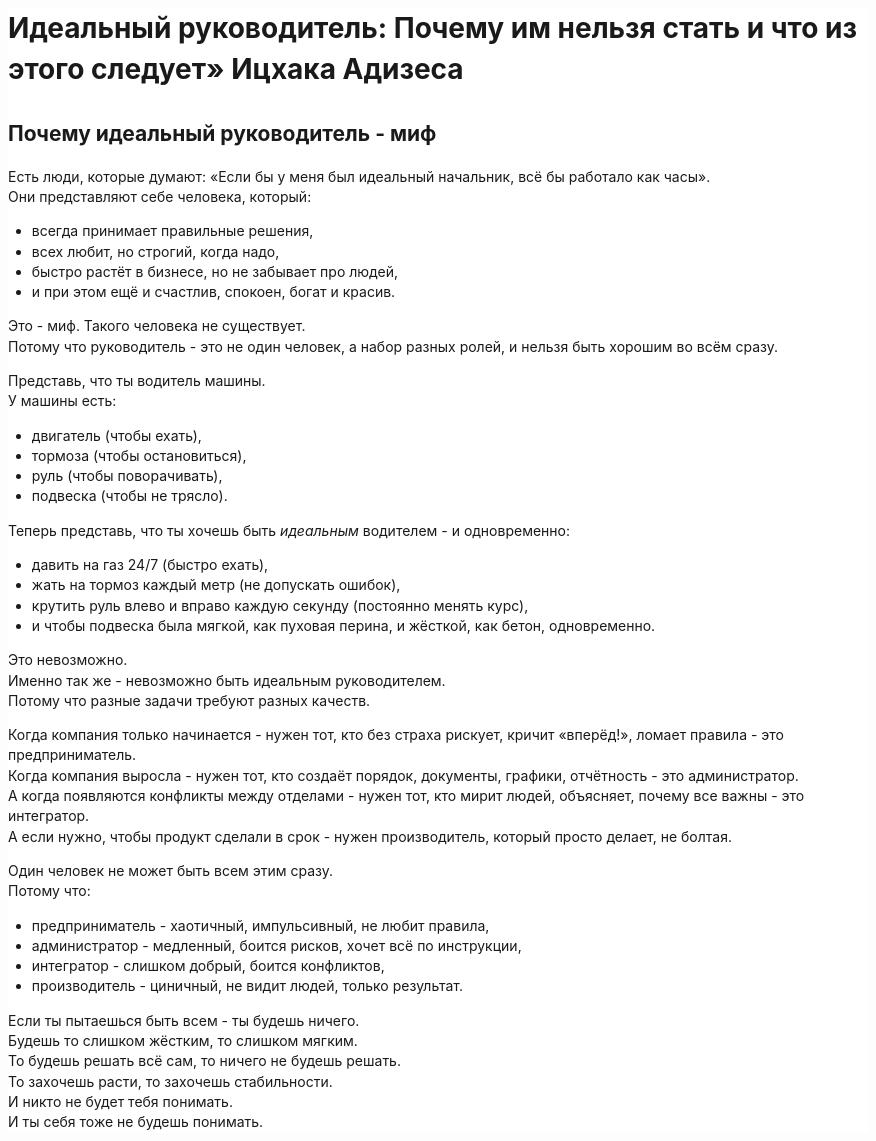 # Идеальный руководитель: Почему им нельзя стать и что из этого следует» Ицхака Адизеса

## Почему идеальный руководитель - миф

Есть люди, которые думают: «Если бы у меня был идеальный начальник, всё бы работало как часы».  
Они представляют себе человека, который:  
- всегда принимает правильные решения,  
- всех любит, но строгий, когда надо,  
- быстро растёт в бизнесе, но не забывает про людей,  
- и при этом ещё и счастлив, спокоен, богат и красив.

Это - миф. Такого человека не существует.  
Потому что руководитель - это не один человек, а набор разных ролей, и нельзя быть хорошим во всём сразу.

Представь, что ты водитель машины.  
У машины есть:  
- двигатель (чтобы ехать),  
- тормоза (чтобы остановиться),  
- руль (чтобы поворачивать),  
- подвеска (чтобы не трясло).

Теперь представь, что ты хочешь быть _идеальным_ водителем - и одновременно:  
- давить на газ 24/7 (быстро ехать),  
- жать на тормоз каждый метр (не допускать ошибок),  
- крутить руль влево и вправо каждую секунду (постоянно менять курс),  
- и чтобы подвеска была мягкой, как пуховая перина, и жёсткой, как бетон, одновременно.

Это невозможно.  
Именно так же - невозможно быть идеальным руководителем.  
Потому что разные задачи требуют разных качеств.

Когда компания только начинается - нужен тот, кто без страха рискует, кричит «вперёд!», ломает правила - это предприниматель.  
Когда компания выросла - нужен тот, кто создаёт порядок, документы, графики, отчётность - это администратор.  
А когда появляются конфликты между отделами - нужен тот, кто мирит людей, объясняет, почему все важны - это интегратор.  
А если нужно, чтобы продукт сделали в срок - нужен производитель, который просто делает, не болтая.

Один человек не может быть всем этим сразу.  
Потому что:  
- предприниматель - хаотичный, импульсивный, не любит правила,  
- администратор - медленный, боится рисков, хочет всё по инструкции,  
- интегратор - слишком добрый, боится конфликтов,  
- производитель - циничный, не видит людей, только результат.

Если ты пытаешься быть всем - ты будешь ничего.  
Будешь то слишком жёстким, то слишком мягким.  
То будешь решать всё сам, то ничего не будешь решать.  
То захочешь расти, то захочешь стабильности.  
И никто не будет тебя понимать.  
И ты себя тоже не будешь понимать.
